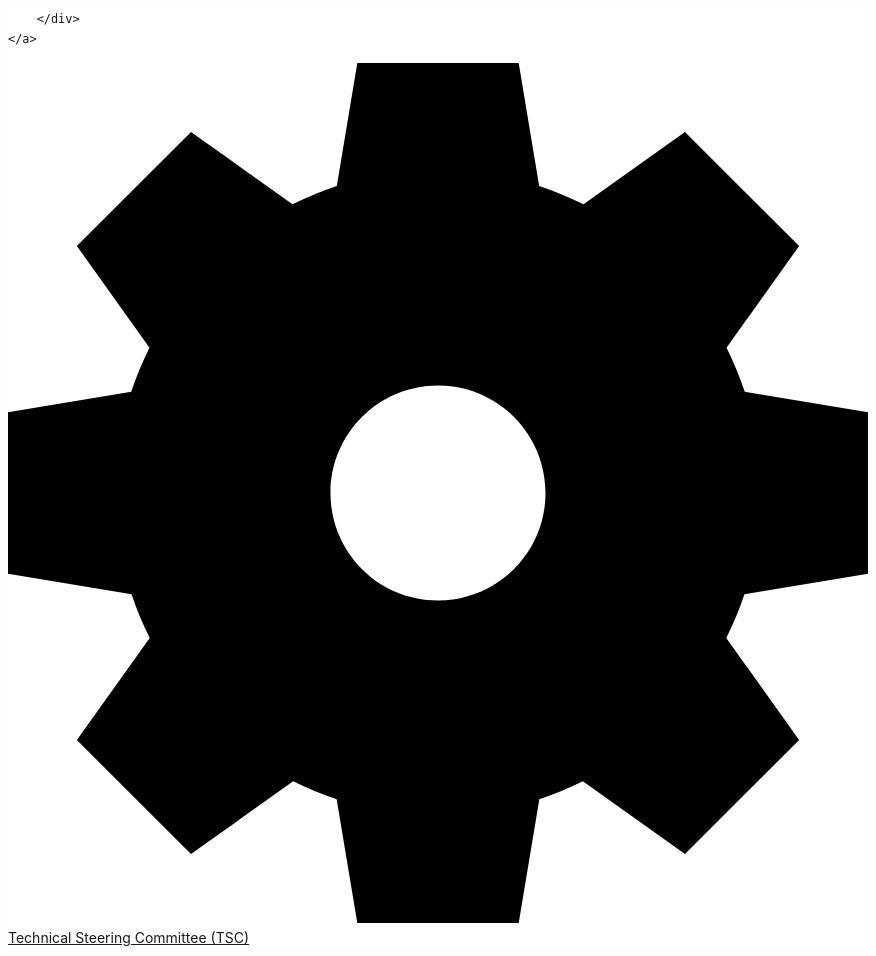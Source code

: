         </div>
    </a>
</div>
<div class="col-sm-4">
    <a href="/about/tsc/">
        <div class="linaro-svg-icon">
            <svg class="mk-svg-icon" data-name="mk-moon-cog-2" data-cacheid="icon-59a7eab5ab789" xmlns="http://www.w3.org/2000/svg" viewBox="0 0 512 512"><path d="M512 304.047v-96.094l-73.387-12.231c-2.979-9.066-6.611-17.834-10.847-26.25l43.227-60.517-67.948-67.949-60.413 43.152c-8.455-4.277-17.269-7.944-26.384-10.951l-12.201-73.207h-96.094l-12.201 73.208c-9.115 3.007-17.929 6.674-26.383 10.951l-60.414-43.152-67.949 67.949 43.227 60.518c-4.235 8.415-7.867 17.183-10.846 26.249l-73.387 12.23v96.094l73.559 12.26c2.98 8.984 6.605 17.674 10.821 26.015l-43.374 60.724 67.949 67.948 60.827-43.447c8.301 4.175 16.945 7.764 25.882 10.717l12.289 73.736h96.094l12.289-73.737c8.937-2.953 17.581-6.542 25.883-10.716l60.826 43.446 67.948-67.948-43.372-60.723c4.216-8.341 7.839-17.031 10.82-26.016l73.559-12.259zm-256 15.953c-35.346 0-64-28.653-64-64 0-35.346 28.654-64 64-64 35.347 0 64 28.654 64 64 0 35.347-28.653 64-64 64z"></path></svg>
        </div>
        <div class="linaro-svg-icon-caption">
            Technical Steering Committee (TSC)
        </div>
    </a>
</div>
